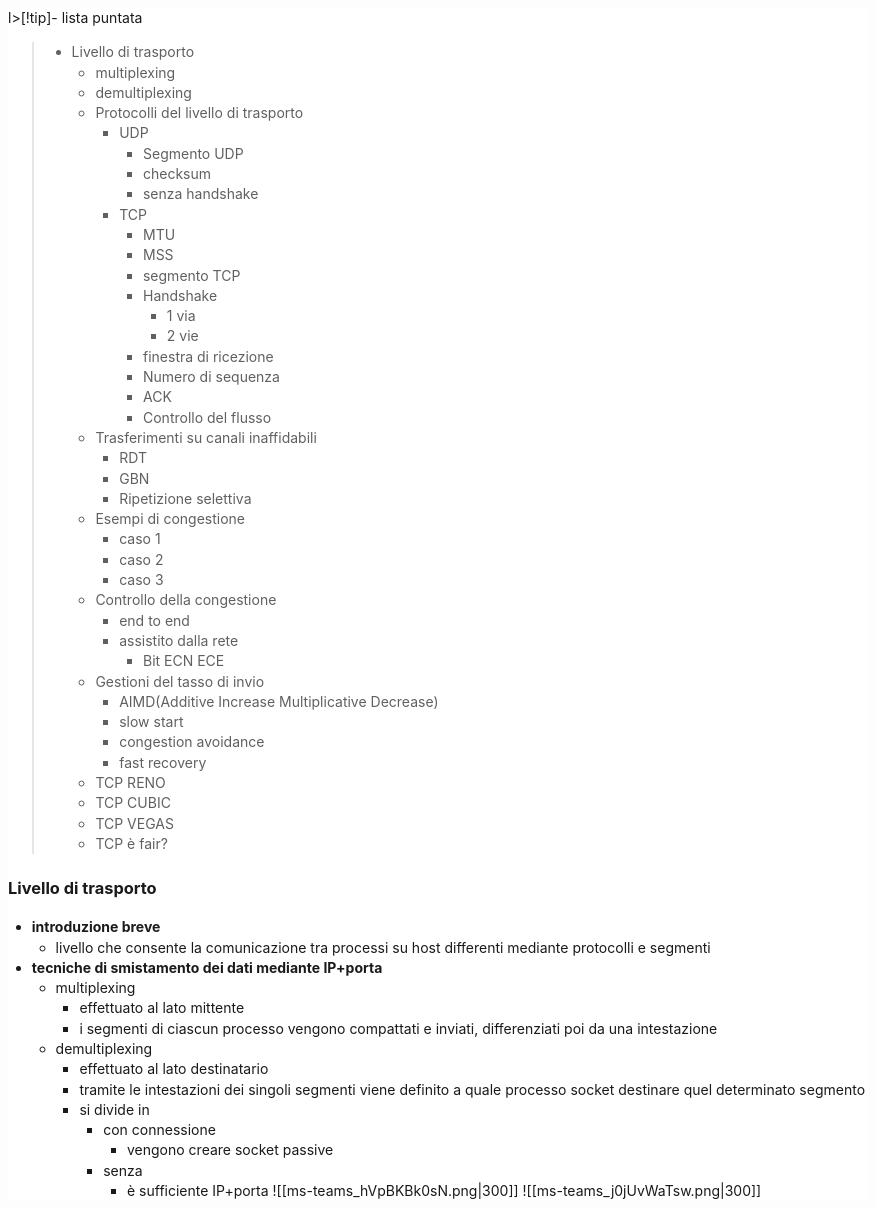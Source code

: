 l>[!tip]- lista puntata
>- Livello di trasporto
>	- multiplexing 
>	- demultiplexing
>	- Protocolli del livello di trasporto
>		- UDP
>			- Segmento UDP
>			- checksum
>			- senza handshake
>		- TCP
>			- MTU
>			- MSS
>			- segmento TCP
>			- Handshake
>				- 1 via
>				- 2 vie
>			- finestra di ricezione
>			- Numero di sequenza
>			- ACK
>			- Controllo del flusso
>	- Trasferimenti su canali inaffidabili
>		- RDT
>		- GBN
>		- Ripetizione selettiva
>	- Esempi di congestione
>		- caso 1
>		- caso 2
>		- caso 3
>	- Controllo della congestione
>		- end to end
>		- assistito dalla rete
>			- Bit ECN ECE
>	- Gestioni del tasso di invio
>		- AIMD(Additive Increase Multiplicative Decrease)
>		- slow start
>		- congestion avoidance
>		- fast recovery
>	- TCP RENO
>	- TCP CUBIC
>	- TCP VEGAS
>	- TCP è fair?
### Livello di trasporto
- **introduzione breve**
	- livello che consente la comunicazione tra processi su host differenti mediante protocolli e segmenti
- **tecniche di smistamento dei dati mediante IP+porta**
	- multiplexing 
		- effettuato al lato mittente
		- i segmenti di ciascun processo vengono compattati e inviati, differenziati poi da una intestazione
	- demultiplexing
		- effettuato al lato destinatario
		- tramite le intestazioni dei singoli segmenti viene definito a quale processo socket destinare quel determinato segmento
		- si divide in 
			- con connessione
				- vengono creare socket passive
			- senza
				- è sufficiente IP+porta
![[ms-teams_hVpBKBk0sN.png|300]]
![[ms-teams_j0jUvWaTsw.png|300]]
